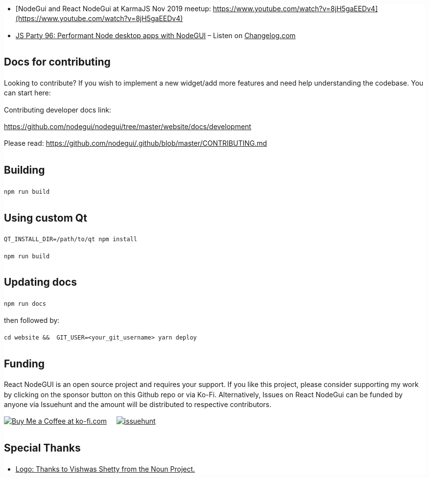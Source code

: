 - [NodeGui and React NodeGui at KarmaJS Nov 2019 meetup: https://www.youtube.com/watch?v=8jH5gaEEDv4](https://www.youtube.com/watch?v=8jH5gaEEDv4)

- <audio data-theme="night" data-src="https://changelog.com/jsparty/96/embed" src="https://cdn.changelog.com/uploads/jsparty/96/js-party-96.mp3" preload="none" class="changelog-episode" controls></audio><p><a href="https://changelog.com/jsparty/96">JS Party 96: Performant Node desktop apps with NodeGUI</a> – Listen on <a href="https://changelog.com/">Changelog.com</a></p>


## Docs for contributing

Looking to contribute? If you wish to implement a new widget/add more features and need help understanding the codebase. You can start here:

Contributing developer docs link:

https://github.com/nodegui/nodegui/tree/master/website/docs/development

Please read: https://github.com/nodegui/.github/blob/master/CONTRIBUTING.md

## Building

`npm run build`

## Using custom Qt

`QT_INSTALL_DIR=/path/to/qt npm install`

`npm run build`

## Updating docs

`npm run docs`

then followed by:

`cd website &&  GIT_USER=<your_git_username> yarn deploy`

## Funding

React NodeGUI is an open source project and requires your support. If you like this project, please consider supporting my work by clicking on the sponsor button on this Github repo or via Ko-Fi. Alternatively, Issues on React NodeGui can be funded by anyone via Issuehunt and the amount will be distributed to respective contributors.

<p>
 <a href='https://ko-fi.com/E1E510AV9' target='_blank'><img height='36' style='border:0px;height:36px;' src='https://az743702.vo.msecnd.net/cdn/kofi4.png?v=2' border='0' alt='Buy Me a Coffee at ko-fi.com' /></a> &nbsp; &nbsp; 
 <a href="https://issuehunt.io/r/nodegui/react-nodegui"><img alt="issuehunt" src="https://github.com/BoostIO/issuehunt-materials/raw/master/v1/issuehunt-button-v1.svg?sanitize=true"  height="36px" /></a>
</p>

## Special Thanks

- [Logo: Thanks to Vishwas Shetty from the Noun Project.](https://github.com/nodegui/nodegui/blob/master/extras/legal/logo/thanks.md)
